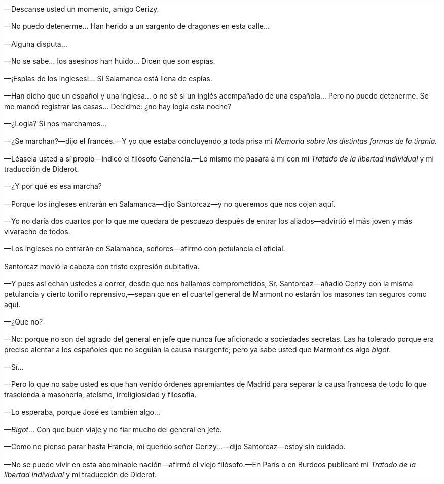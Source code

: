 —Descanse usted un momento, amigo Cerizy.

—No puedo detenerme… Han herido a un sargento de dragones en esta calle…

—Alguna disputa…

—No se sabe… los asesinos han huido… Dicen que son espías.

—¡Espías de los ingleses!… Si Salamanca está llena de espías.

—Han dicho que un español y una inglesa… o no sé si un inglés acompañado de una
española… Pero no puedo detenerme. Se me mandó registrar las casas… Decidme:
¿no hay logia esta noche?

—¿Logia? Si nos marchamos…

—¿Se marchan?—dijo el francés.—Y yo que estaba concluyendo a toda prisa mi
*Memoria sobre las distintas formas de la tiranía.*

—Léasela usted a sí propio—indicó el filósofo Canencia.—Lo mismo me pasará a mí
con mi *Tratado de la libertad individual* y mi traducción de Diderot.

—¿Y por qué es esa marcha?

—Porque los ingleses entrarán en Salamanca—dijo Santorcaz—y no queremos que nos
cojan aquí.

—Yo no daría dos cuartos por lo que me quedara de pescuezo después de entrar
los aliados—advirtió el más joven y más vivaracho de todos.

—Los ingleses no entrarán en Salamanca, señores—afirmó con petulancia el
oficial.

Santorcaz movió la cabeza con triste expresión dubitativa.

—Y pues así echan ustedes a correr, desde que nos hallamos comprometidos, Sr.
Santorcaz—añadió Cerizy con la misma petulancia y cierto tonillo
reprensivo,—sepan que en el cuartel general de Marmont no estarán los masones
tan seguros como aquí.

—¿Que no?

—No: porque no son del agrado del general en jefe que nunca fue aficionado
a sociedades secretas. Las ha tolerado porque era preciso alentar a los
españoles que no seguían la causa insurgente; pero ya sabe usted que Marmont es
algo *bigot*.

—Sí…

—Pero lo que no sabe usted es que han venido órdenes apremiantes de Madrid para
separar la causa francesa de todo lo que trascienda a masonería, ateísmo,
irreligiosidad y filosofía.

—Lo esperaba, porque José es también algo…

*—Bigot…* Con que buen viaje y no fiar mucho del general en jefe.

—Como no pienso parar hasta Francia, mi querido señor Cerizy…—dijo
Santorcaz—estoy sin cuidado.

—No se puede vivir en esta abominable nación—afirmó el viejo filósofo.—En París
o en Burdeos publicaré mi *Tratado de la libertad individual* y mi traducción
de Diderot.
